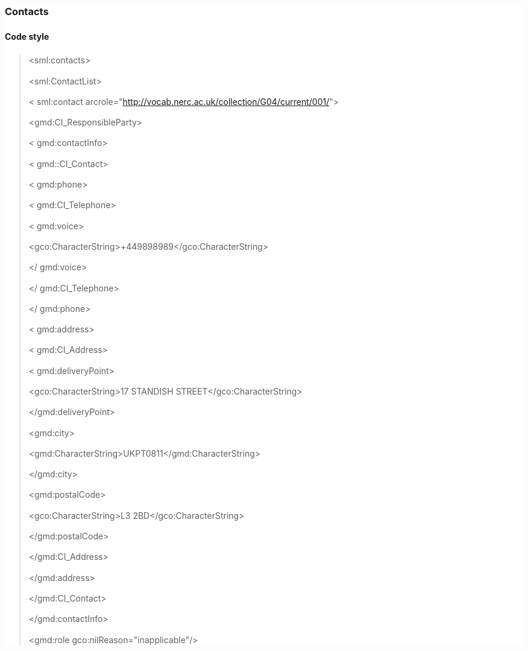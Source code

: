 ### Contacts

#### Code style

> &lt;sml:contacts&gt;
>
> &lt;sml:ContactList&gt;
>
> &lt; sml:contact
> arcrole="http://vocab.nerc.ac.uk/collection/G04/current/001/"&gt;
>
> &lt;gmd:CI\_ResponsibleParty&gt;
>
> &lt; gmd:contactInfo&gt;
>
> &lt; gmd::CI\_Contact&gt;
>
> &lt; gmd:phone&gt;
>
> &lt; gmd:CI\_Telephone&gt;
>
> &lt; gmd:voice&gt;
>
> &lt;gco:CharacterString&gt;+449898989&lt;/gco:CharacterString&gt;
>
> &lt;/ gmd:voice&gt;
>
> &lt;/ gmd:CI\_Telephone&gt;
>
> &lt;/ gmd:phone&gt;
>
> &lt; gmd:address&gt;
>
> &lt; gmd:CI\_Address&gt;
>
> &lt; gmd:deliveryPoint&gt;
>
> &lt;gco:CharacterString&gt;17 STANDISH
> STREET&lt;/gco:CharacterString&gt;
>
> &lt;/gmd:deliveryPoint&gt;
>
> &lt;gmd:city&gt;
>
> &lt;gmd:CharacterString&gt;UKPT0811&lt;/gmd:CharacterString&gt;
>
> &lt;/gmd:city&gt;
>
> &lt;gmd:postalCode&gt;
>
> &lt;gco:CharacterString&gt;L3 2BD&lt;/gco:CharacterString&gt;
>
> &lt;/gmd:postalCode&gt;
>
> &lt;/gmd:CI\_Address&gt;
>
> &lt;/gmd:address&gt;
>
> &lt;/gmd:CI\_Contact&gt;
>
> &lt;/gmd:contactInfo&gt;
>
> &lt;gmd:role gco:nilReason="inapplicable"/&gt;